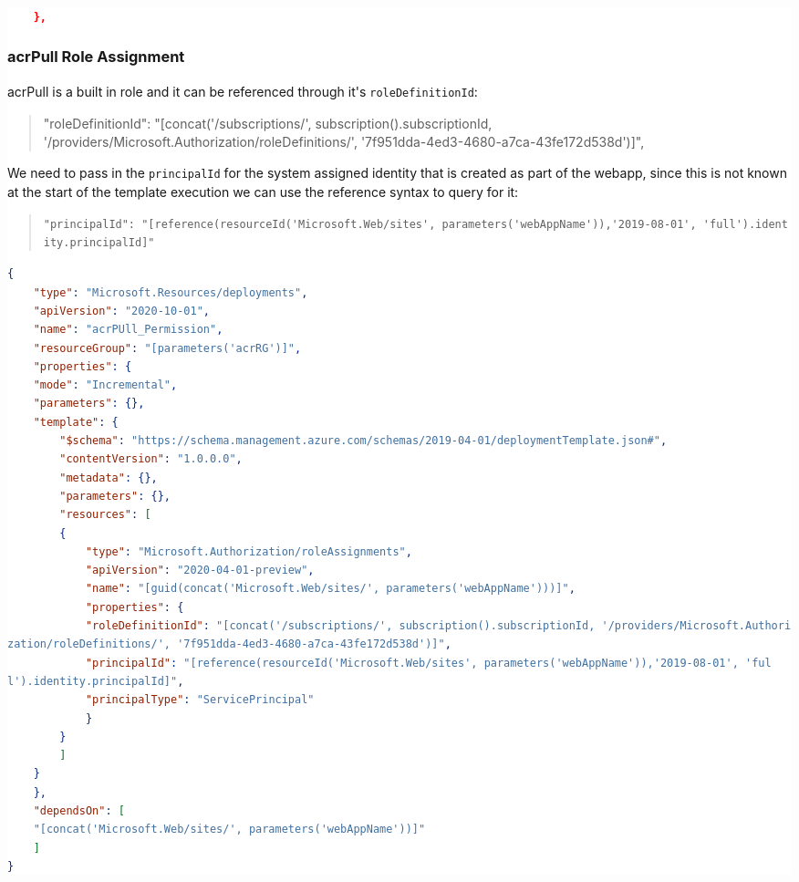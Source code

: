 ``` json
    },
```

### acrPull Role Assignment

acrPull is a built in role and it can be referenced through it's `roleDefinitionId`:

> "roleDefinitionId": "[concat('/subscriptions/', subscription().subscriptionId, '/providers/Microsoft.Authorization/roleDefinitions/', '7f951dda-4ed3-4680-a7ca-43fe172d538d')]",

We need to pass in the `principalId` for the system assigned identity that is created as part of the webapp, since this is not known at the start of the template execution we can use the reference syntax to query for it:

> `"principalId": "[reference(resourceId('Microsoft.Web/sites', parameters('webAppName')),'2019-08-01', 'full').identity.principalId]"`

``` json
{
    "type": "Microsoft.Resources/deployments",
    "apiVersion": "2020-10-01",
    "name": "acrPUll_Permission",
    "resourceGroup": "[parameters('acrRG')]",
    "properties": {
    "mode": "Incremental",
    "parameters": {},
    "template": {
        "$schema": "https://schema.management.azure.com/schemas/2019-04-01/deploymentTemplate.json#",
        "contentVersion": "1.0.0.0",
        "metadata": {},
        "parameters": {},
        "resources": [
        {
            "type": "Microsoft.Authorization/roleAssignments",
            "apiVersion": "2020-04-01-preview",
            "name": "[guid(concat('Microsoft.Web/sites/', parameters('webAppName')))]",
            "properties": {
            "roleDefinitionId": "[concat('/subscriptions/', subscription().subscriptionId, '/providers/Microsoft.Authorization/roleDefinitions/', '7f951dda-4ed3-4680-a7ca-43fe172d538d')]",
            "principalId": "[reference(resourceId('Microsoft.Web/sites', parameters('webAppName')),'2019-08-01', 'full').identity.principalId]",
            "principalType": "ServicePrincipal"
            }
        }
        ]
    }
    },
    "dependsOn": [
    "[concat('Microsoft.Web/sites/', parameters('webAppName'))]"
    ]
}
```
